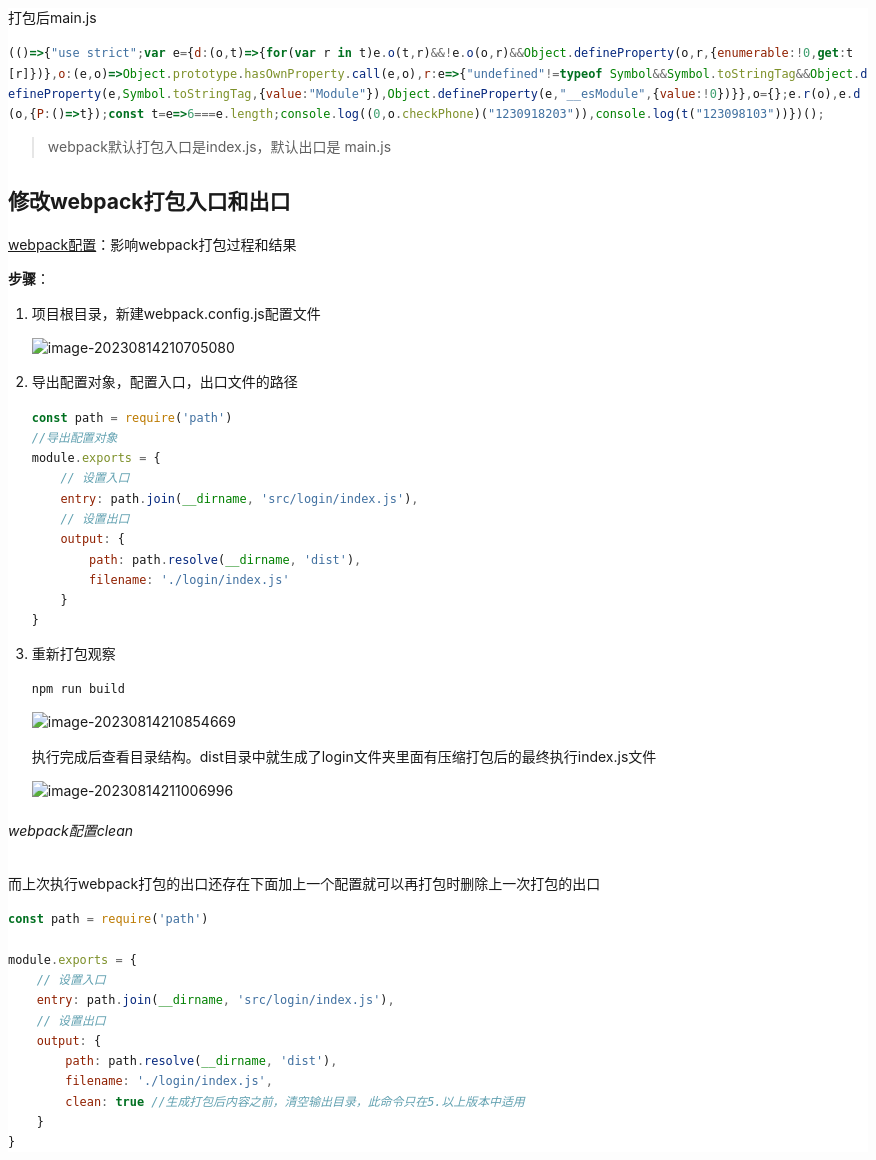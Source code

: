 打包后main.js

```js
(()=>{"use strict";var e={d:(o,t)=>{for(var r in t)e.o(t,r)&&!e.o(o,r)&&Object.defineProperty(o,r,{enumerable:!0,get:t[r]})},o:(e,o)=>Object.prototype.hasOwnProperty.call(e,o),r:e=>{"undefined"!=typeof Symbol&&Symbol.toStringTag&&Object.defineProperty(e,Symbol.toStringTag,{value:"Module"}),Object.defineProperty(e,"__esModule",{value:!0})}},o={};e.r(o),e.d(o,{P:()=>t});const t=e=>6===e.length;console.log((0,o.checkPhone)("1230918203")),console.log(t("123098103"))})();
```



>  webpack默认打包入口是index.js，默认出口是 main.js

## 修改webpack打包入口和出口

[webpack配置](https://webpack.docschina.org/concepts/#entry)：影响webpack打包过程和结果

**步骤**：

1.  项目根目录，新建<font title='red'>webpack.config.js</font>配置文件

    ![image-20230814210705080](https://raw.githubusercontent.com/PigPigLetsGo/imeages/master/202308142107448.png)

2.  导出<font title='red'>配置对象</font>，配置入口，出口文件的路径

    ```js
    const path = require('path')
    //导出配置对象
    module.exports = {
        // 设置入口
        entry: path.join(__dirname, 'src/login/index.js'),
        // 设置出口
        output: {
            path: path.resolve(__dirname, 'dist'),
            filename: './login/index.js'
        }
    }
    ```

3.  重新打包观察

    ```js
    npm run build
    ```

    ![image-20230814210854669](https://raw.githubusercontent.com/PigPigLetsGo/imeages/master/202308142108510.png)

    执行完成后查看目录结构。dist目录中就生成了login文件夹里面有压缩打包后的最终执行index.js文件

    ![image-20230814211006996](https://raw.githubusercontent.com/PigPigLetsGo/imeages/master/202308142110210.png)

###### webpack配置clean

而上次执行webpack打包的出口还存在下面加上一个配置就可以再打包时删除上一次打包的出口

```js
const path = require('path')

module.exports = {
    // 设置入口
    entry: path.join(__dirname, 'src/login/index.js'),
    // 设置出口
    output: {
        path: path.resolve(__dirname, 'dist'),
        filename: './login/index.js',
        clean: true //生成打包后内容之前，清空输出目录，此命令只在5.以上版本中适用
    }
}
```